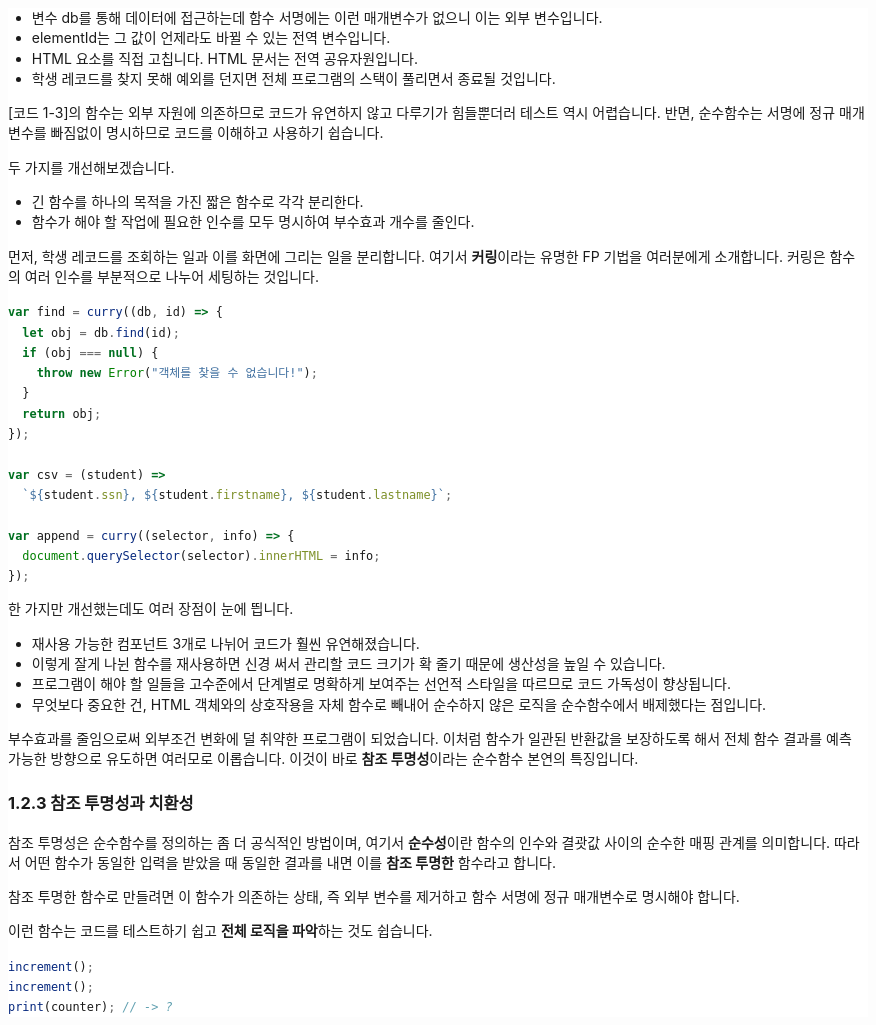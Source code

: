 - 변수 db를 통해 데이터에 접근하는데 함수 서명에는 이런 매개변수가 없으니 이는 외부 변수입니다.
- elementId는 그 값이 언제라도 바뀔 수 있는 전역 변수입니다.
- HTML 요소를 직접 고칩니다. HTML 문서는 전역 공유자원입니다.
- 학생 레코드를 찾지 못해 예외를 던지면 전체 프로그램의 스택이 풀리면서 종료될 것입니다.

[코드 1-3]의 함수는 외부 자원에 의존하므로 코드가 유연하지 않고 다루기가 힘들뿐더러 테스트 역시 어렵습니다. 반면, 순수함수는 서명에 정규 매개변수를 빠짐없이 명시하므로 코드를 이해하고 사용하기 쉽습니다.

두 가지를 개선해보겠습니다.

- 긴 함수를 하나의 목적을 가진 짧은 함수로 각각 분리한다.
- 함수가 해야 할 작업에 필요한 인수를 모두 명시하여 부수효과 개수를 줄인다.

먼저, 학생 레코드를 조회하는 일과 이를 화면에 그리는 일을 분리합니다. 여기서 **커링**이라는 유명한 FP 기법을 여러분에게 소개합니다. 커링은 함수의 여러 인수를 부분적으로 나누어 세팅하는 것입니다.

```js title="[코드 1-4] showStudent 프로그램을 분해"
var find = curry((db, id) => {
  let obj = db.find(id);
  if (obj === null) {
    throw new Error("객체를 찾을 수 없습니다!");
  }
  return obj;
});

var csv = (student) =>
  `${student.ssn}, ${student.firstname}, ${student.lastname}`;

var append = curry((selector, info) => {
  document.querySelector(selector).innerHTML = info;
});
```

한 가지만 개선했는데도 여러 장점이 눈에 띕니다.

- 재사용 가능한 컴포넌트 3개로 나뉘어 코드가 훨씬 유연해졌습니다.
- 이렇게 잘게 나뉜 함수를 재사용하면 신경 써서 관리할 코드 크기가 확 줄기 때문에 생산성을 높일 수 있습니다.
- 프로그램이 해야 할 일들을 고수준에서 단계별로 명확하게 보여주는 선언적 스타일을 따르므로 코드 가독성이 향상됩니다.
- 무엇보다 중요한 건, HTML 객체와의 상호작용을 자체 함수로 빼내어 순수하지 않은 로직을 순수함수에서 배제했다는 점입니다.

부수효과를 줄임으로써 외부조건 변화에 덜 취약한 프로그램이 되었습니다. 이처럼 함수가 일관된 반환값을 보장하도록 해서 전체 함수 결과를 예측 가능한 방향으로 유도하면 여러모로 이롭습니다. 이것이 바로 **참조 투명성**이라는 순수함수 본연의 특징입니다.

### 1.2.3 참조 투명성과 치환성

참조 투명성은 순수함수를 정의하는 좀 더 공식적인 방법이며, 여기서 **순수성**이란 함수의 인수와 결괏값 사이의 순수한 매핑 관계를 의미합니다. 따라서 어떤 함수가 동일한 입력을 받았을 때 동일한 결과를 내면 이를 **참조 투명한** 함수라고 합니다.

참조 투명한 함수로 만들려면 이 함수가 의존하는 상태, 즉 외부 변수를 제거하고 함수 서명에 정규 매개변수로 명시해야 합니다.

이런 함수는 코드를 테스트하기 쉽고 **전체 로직을 파악**하는 것도 쉽습니다.

```js title="명령형"
increment();
increment();
print(counter); // -> ?
```
